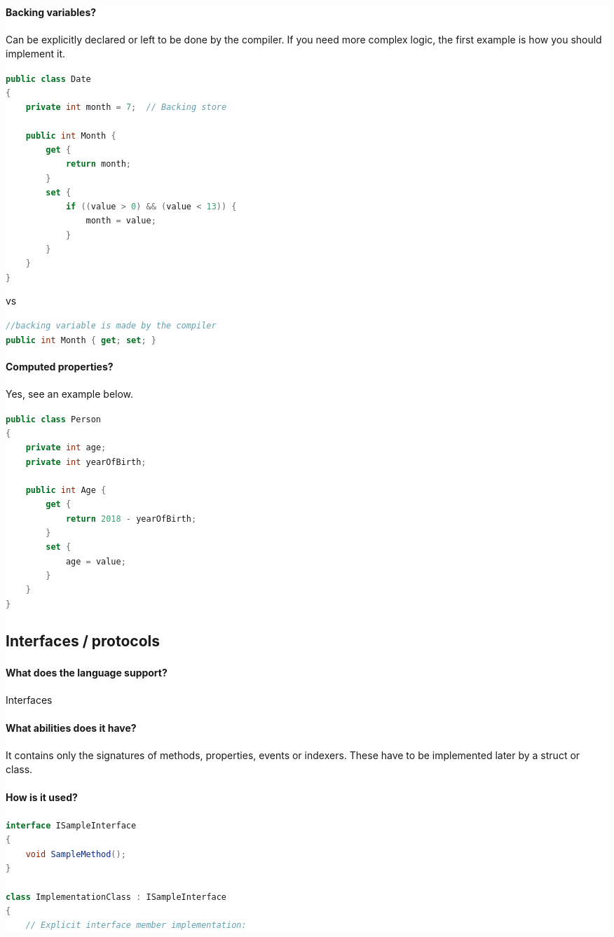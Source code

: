 #### Backing variables?
Can be explicitly declared or left to be done by the compiler. If you need
more complex logic, the first example is how you should implement it.   

```csharp
public class Date
{
    private int month = 7;  // Backing store

    public int Month {
        get {
            return month;
        }
        set {
            if ((value > 0) && (value < 13)) {
                month = value;
            }
        }
    }
}
```

vs

```csharp
//backing variable is made by the compiler
public int Month { get; set; }
```

#### Computed properties?
Yes, see an example below.
```csharp
public class Person
{
    private int age;
    private int yearOfBirth;

    public int Age {
        get {
            return 2018 - yearOfBirth;
        }
        set {
            age = value;
        }
    }
}
```

## Interfaces / protocols

#### What does the language support?
Interfaces
#### What abilities does it have?
It contains only the signatures of methods, properties, events or indexers. These have to be implemented later by a struct or class.
#### How is it used?
```csharp
interface ISampleInterface
{
    void SampleMethod();
}

class ImplementationClass : ISampleInterface
{
    // Explicit interface member implementation:
```